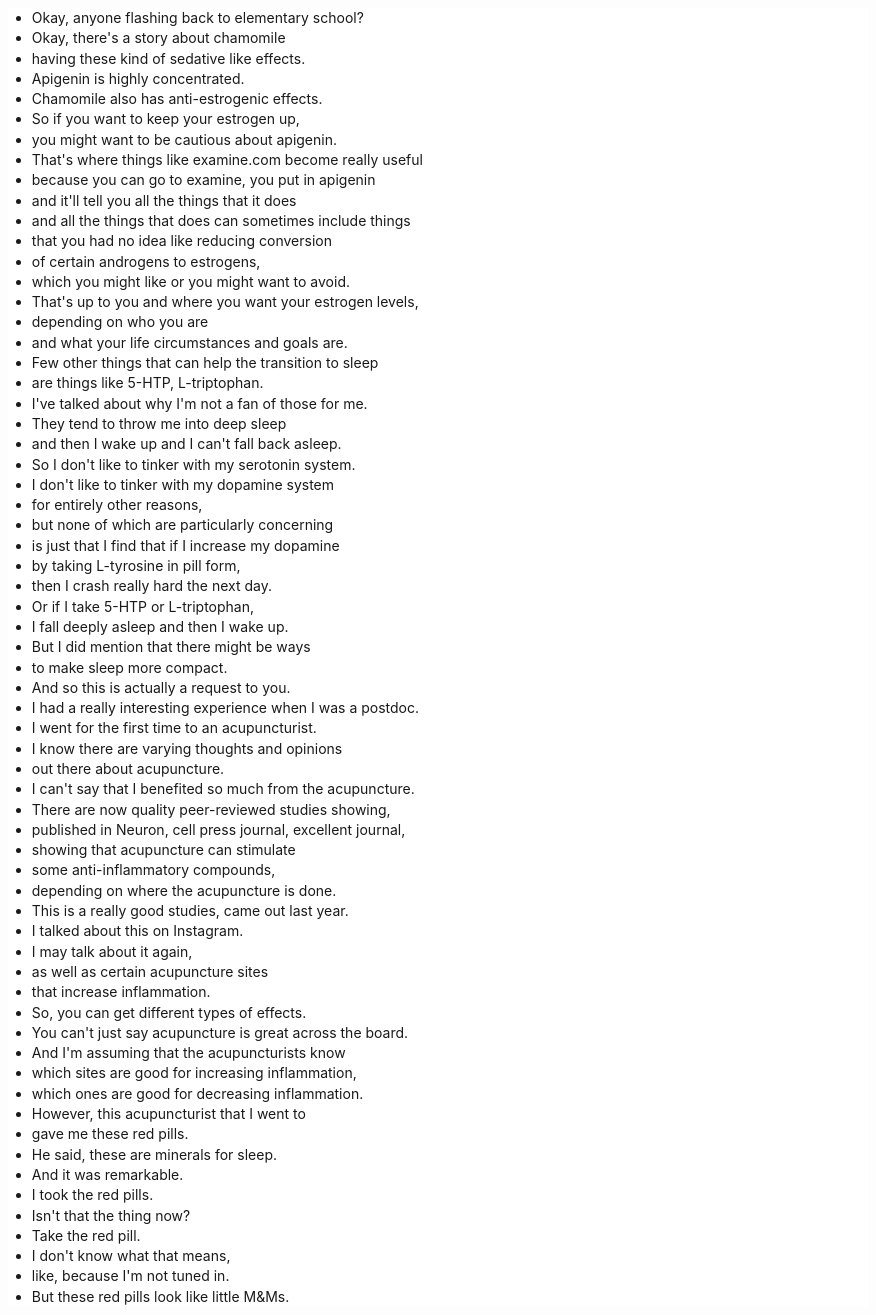 *  Okay, anyone flashing back to elementary school?
*  Okay, there's a story about chamomile
*  having these kind of sedative like effects.
*  Apigenin is highly concentrated.
*  Chamomile also has anti-estrogenic effects.
*  So if you want to keep your estrogen up,
*  you might want to be cautious about apigenin.
*  That's where things like examine.com become really useful
*  because you can go to examine, you put in apigenin
*  and it'll tell you all the things that it does
*  and all the things that does can sometimes include things
*  that you had no idea like reducing conversion
*  of certain androgens to estrogens,
*  which you might like or you might want to avoid.
*  That's up to you and where you want your estrogen levels,
*  depending on who you are
*  and what your life circumstances and goals are.
*  Few other things that can help the transition to sleep
*  are things like 5-HTP, L-triptophan.
*  I've talked about why I'm not a fan of those for me.
*  They tend to throw me into deep sleep
*  and then I wake up and I can't fall back asleep.
*  So I don't like to tinker with my serotonin system.
*  I don't like to tinker with my dopamine system
*  for entirely other reasons,
*  but none of which are particularly concerning
*  is just that I find that if I increase my dopamine
*  by taking L-tyrosine in pill form,
*  then I crash really hard the next day.
*  Or if I take 5-HTP or L-triptophan,
*  I fall deeply asleep and then I wake up.
*  But I did mention that there might be ways
*  to make sleep more compact.
*  And so this is actually a request to you.
*  I had a really interesting experience when I was a postdoc.
*  I went for the first time to an acupuncturist.
*  I know there are varying thoughts and opinions
*  out there about acupuncture.
*  I can't say that I benefited so much from the acupuncture.
*  There are now quality peer-reviewed studies showing,
*  published in Neuron, cell press journal, excellent journal,
*  showing that acupuncture can stimulate
*  some anti-inflammatory compounds,
*  depending on where the acupuncture is done.
*  This is a really good studies, came out last year.
*  I talked about this on Instagram.
*  I may talk about it again,
*  as well as certain acupuncture sites
*  that increase inflammation.
*  So, you can get different types of effects.
*  You can't just say acupuncture is great across the board.
*  And I'm assuming that the acupuncturists know
*  which sites are good for increasing inflammation,
*  which ones are good for decreasing inflammation.
*  However, this acupuncturist that I went to
*  gave me these red pills.
*  He said, these are minerals for sleep.
*  And it was remarkable.
*  I took the red pills.
*  Isn't that the thing now?
*  Take the red pill.
*  I don't know what that means,
*  like, because I'm not tuned in.
*  But these red pills look like little M&Ms.